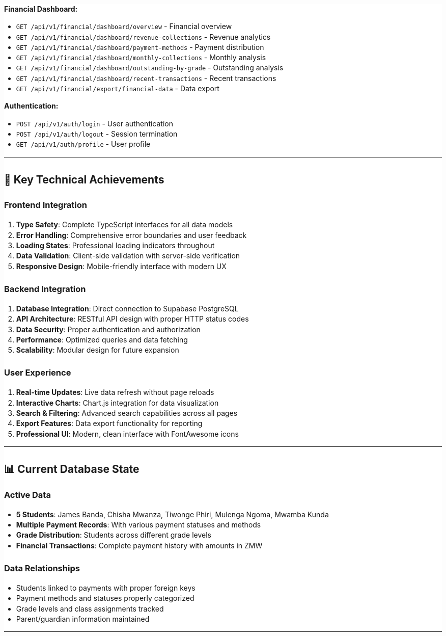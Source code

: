 **Financial Dashboard:**
- `GET /api/v1/financial/dashboard/overview` - Financial overview
- `GET /api/v1/financial/dashboard/revenue-collections` - Revenue analytics
- `GET /api/v1/financial/dashboard/payment-methods` - Payment distribution
- `GET /api/v1/financial/dashboard/monthly-collections` - Monthly analysis
- `GET /api/v1/financial/dashboard/outstanding-by-grade` - Outstanding analysis
- `GET /api/v1/financial/dashboard/recent-transactions` - Recent transactions
- `GET /api/v1/financial/export/financial-data` - Data export

**Authentication:**
- `POST /api/v1/auth/login` - User authentication
- `POST /api/v1/auth/logout` - Session termination
- `GET /api/v1/auth/profile` - User profile

---

## 🎯 Key Technical Achievements

### Frontend Integration
1. **Type Safety**: Complete TypeScript interfaces for all data models
2. **Error Handling**: Comprehensive error boundaries and user feedback
3. **Loading States**: Professional loading indicators throughout
4. **Data Validation**: Client-side validation with server-side verification
5. **Responsive Design**: Mobile-friendly interface with modern UX

### Backend Integration
1. **Database Integration**: Direct connection to Supabase PostgreSQL
2. **API Architecture**: RESTful API design with proper HTTP status codes
3. **Data Security**: Proper authentication and authorization
4. **Performance**: Optimized queries and data fetching
5. **Scalability**: Modular design for future expansion

### User Experience
1. **Real-time Updates**: Live data refresh without page reloads
2. **Interactive Charts**: Chart.js integration for data visualization
3. **Search & Filtering**: Advanced search capabilities across all pages
4. **Export Features**: Data export functionality for reporting
5. **Professional UI**: Modern, clean interface with FontAwesome icons

---

## 📊 Current Database State

### Active Data
- **5 Students**: James Banda, Chisha Mwanza, Tiwonge Phiri, Mulenga Ngoma, Mwamba Kunda
- **Multiple Payment Records**: With various payment statuses and methods
- **Grade Distribution**: Students across different grade levels
- **Financial Transactions**: Complete payment history with amounts in ZMW

### Data Relationships
- Students linked to payments with proper foreign keys
- Payment methods and statuses properly categorized
- Grade levels and class assignments tracked
- Parent/guardian information maintained

---